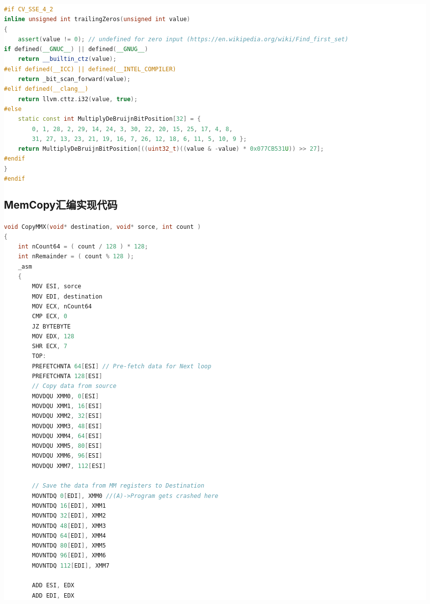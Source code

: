 ```cpp
#if CV_SSE_4_2
inline unsigned int trailingZeros(unsigned int value) 
{
    assert(value != 0); // undefined for zero input (https://en.wikipedia.org/wiki/Find_first_set)
if defined(__GNUC__) || defined(__GNUG__)
    return __builtin_ctz(value);
#elif defined(__ICC) || defined(__INTEL_COMPILER)
    return _bit_scan_forward(value);
#elif defined(__clang__)
    return llvm.cttz.i32(value, true);
#else
    static const int MultiplyDeBruijnBitPosition[32] = {
        0, 1, 28, 2, 29, 14, 24, 3, 30, 22, 20, 15, 25, 17, 4, 8,
        31, 27, 13, 23, 21, 19, 16, 7, 26, 12, 18, 6, 11, 5, 10, 9 };
    return MultiplyDeBruijnBitPosition[((uint32_t)((value & -value) * 0x077CB531U)) >> 27];
#endif
}
#endif

```


## MemCopy汇编实现代码

```cpp
void CopyMMX(void* destination, void* sorce, int count )
{
    int nCount64 = ( count / 128 ) * 128;
    int nRemainder = ( count % 128 );
    _asm
    {
        MOV ESI, sorce
        MOV EDI, destination
        MOV ECX, nCount64
        CMP ECX, 0
        JZ BYTEBYTE
        MOV EDX, 128
        SHR ECX, 7
        TOP:
        PREFETCHNTA 64[ESI] // Pre-fetch data for Next loop
        PREFETCHNTA 128[ESI]
        // Copy data from source
        MOVDQU XMM0, 0[ESI]
        MOVDQU XMM1, 16[ESI]
        MOVDQU XMM2, 32[ESI]
        MOVDQU XMM3, 48[ESI]
        MOVDQU XMM4, 64[ESI]
        MOVDQU XMM5, 80[ESI]
        MOVDQU XMM6, 96[ESI]
        MOVDQU XMM7, 112[ESI]

        // Save the data from MM registers to Destination
        MOVNTDQ 0[EDI], XMM0 //(A)->Program gets crashed here
        MOVNTDQ 16[EDI], XMM1
        MOVNTDQ 32[EDI], XMM2
        MOVNTDQ 48[EDI], XMM3
        MOVNTDQ 64[EDI], XMM4
        MOVNTDQ 80[EDI], XMM5
        MOVNTDQ 96[EDI], XMM6
        MOVNTDQ 112[EDI], XMM7

        ADD ESI, EDX
        ADD EDI, EDX
```
